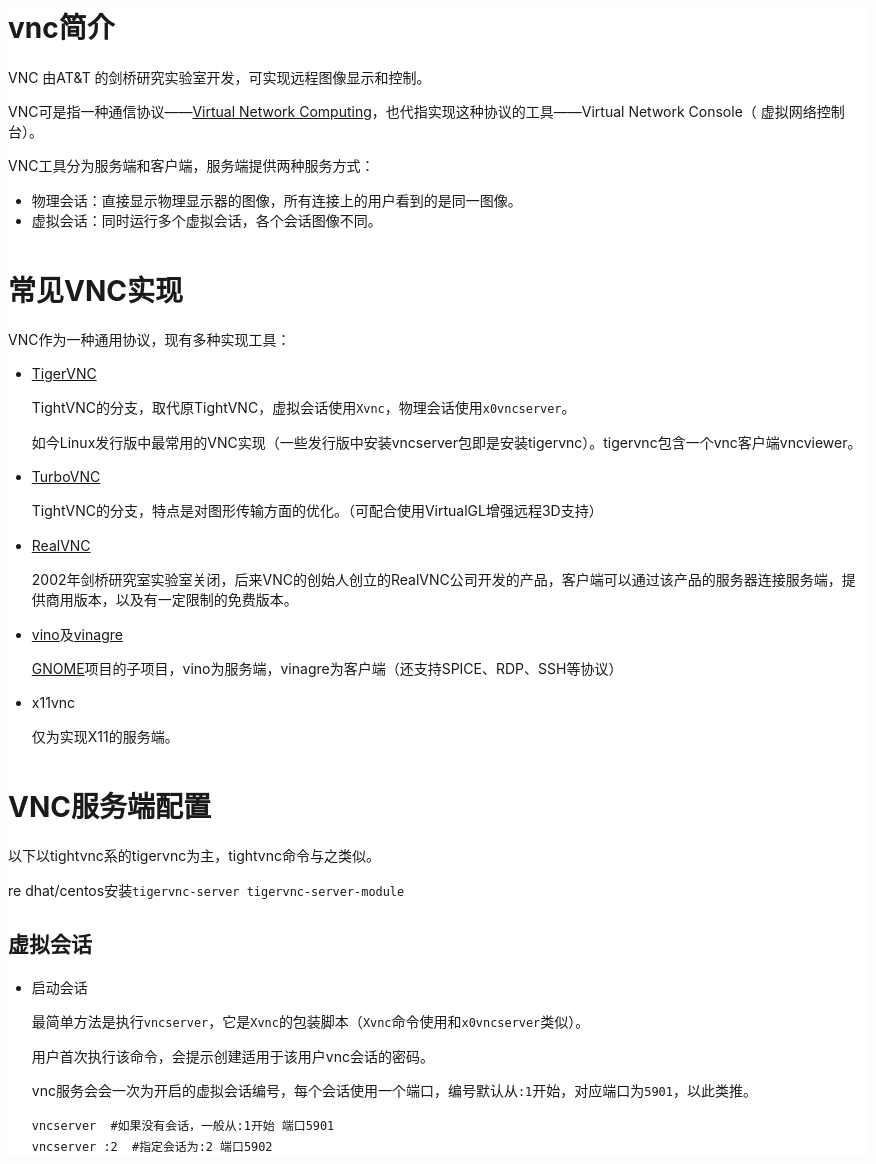 # vnc简介

VNC 由AT&T 的剑桥研究实验室开发，可实现远程图像显示和控制。

VNC可是指一种通信协议——[Virtual Network Computing](https://en.wikipedia.org/wiki/Virtual_Network_Computing)，也代指实现这种协议的工具——Virtual Network Console（ 虚拟网络控制台）。

VNC工具分为服务端和客户端，服务端提供两种服务方式：

- 物理会话：直接显示物理显示器的图像，所有连接上的用户看到的是同一图像。
- 虚拟会话：同时运行多个虚拟会话，各个会话图像不同。

# 常见VNC实现

VNC作为一种通用协议，现有多种实现工具：

- [TigerVNC](https://www.tigervnc.org)

  TightVNC的分支，取代原TightVNC，虚拟会话使用`Xvnc`，物理会话使用`x0vncserver`。

  如今Linux发行版中最常用的VNC实现（一些发行版中安装vncserver包即是安装tigervnc）。tigervnc包含一个vnc客户端vncviewer。

- [TurboVNC](https://turbovnc.org/)

  TightVNC的分支，特点是对图形传输方面的优化。（可配合使用VirtualGL增强远程3D支持）

- [RealVNC](http://www.realvnc.com)

  2002年剑桥研究室实验室关闭，后来VNC的创始人创立的RealVNC公司开发的产品，客户端可以通过该产品的服务器连接服务端，提供商用版本，以及有一定限制的免费版本。

- [vino](https://wiki.gnome.org/Projects/Vino)及[vinagre](https://wiki.gnome.org/Apps/Vinagre)

  [GNOME](https://www.gnome.org)项目的子项目，vino为服务端，vinagre为客户端（还支持SPICE、RDP、SSH等协议）

- x11vnc

  仅为实现X11的服务端。

# VNC服务端配置

以下以tightvnc系的tigervnc为主，tightvnc命令与之类似。

re dhat/centos安装`tigervnc-server tigervnc-server-module`

## 虚拟会话

- 启动会话

  最简单方法是执行`vncserver`，它是`Xvnc`的包装脚本（`Xvnc`命令使用和`x0vncserver`类似）。

  用户首次执行该命令，会提示创建适用于该用户vnc会话的密码。

  vnc服务会会一次为开启的虚拟会话编号，每个会话使用一个端口，编号默认从`:1`开始，对应端口为`5901`，以此类推。

  ```shell
  vncserver  #如果没有会话，一般从:1开始 端口5901
  vncserver :2  #指定会话为:2 端口5902
  ```
